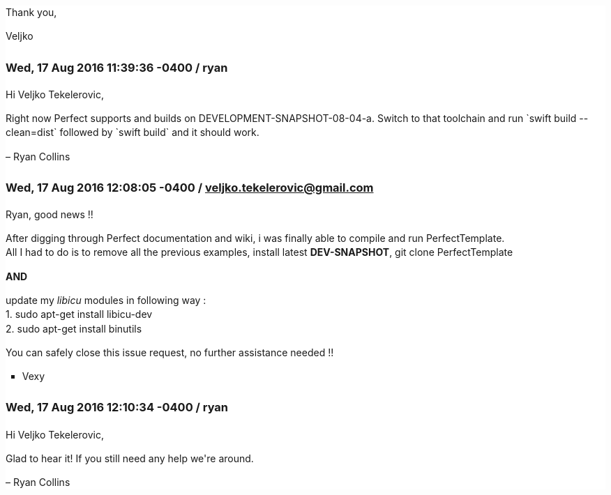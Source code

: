 <p>Thank you,</p>

<p>Veljko</p></p>


### Wed, 17 Aug 2016 11:39:36 -0400 / ryan 

<p><p>Hi Veljko Tekelerovic,</p>

<p>Right now Perfect supports and builds on DEVELOPMENT-SNAPSHOT-08-04-a. Switch to that toolchain and run `swift build --clean=dist` followed by `swift build` and it should work. </p>

<p>– Ryan Collins</p></p>


### Wed, 17 Aug 2016 12:08:05 -0400 / veljko.tekelerovic@gmail.com 

<p><p>Ryan, good news !!</p>

<p>After digging through Perfect documentation and wiki, i was finally able to compile and run PerfectTemplate.<br/>
All I had to do is to remove all the previous examples, install latest <b>DEV-SNAPSHOT</b>, git clone PerfectTemplate</p>

<p><b>AND</b></p>

<p>update my <em>libicu</em> modules in following way :<br/>
1. sudo apt-get install libicu-dev<br/>
2. sudo apt-get install binutils</p>

<p>You can safely close this issue request, no further assistance needed !!</p>

<ul class="alternate" type="square">
	<li>Vexy</li>
</ul>
</p>


### Wed, 17 Aug 2016 12:10:34 -0400 / ryan 

<p><p>Hi Veljko Tekelerovic,</p>

<p>Glad to hear it! If you still need any help we're around. </p>

<p>– Ryan Collins</p></p>


